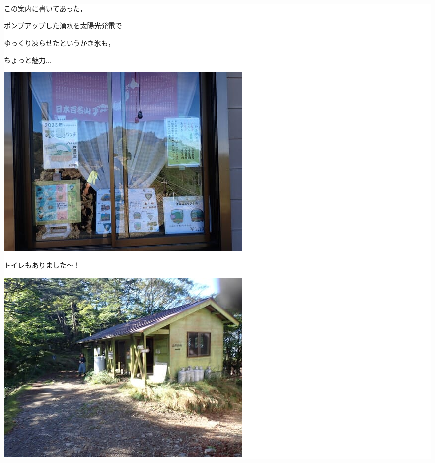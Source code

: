 





この案内に書いてあった，


ポンプアップした湧水を太陽光発電で


ゆっくり凍らせたというかき氷も，


ちょっと魅力…




![cabcdb5db539162530afc0866c7be104.jpg](images/cabcdb5db539162530afc0866c7be104.jpg)







トイレもありました～！




![deef74a57b2c415e3fb92f85e99dcc6f.jpg](images/deef74a57b2c415e3fb92f85e99dcc6f.jpg)
